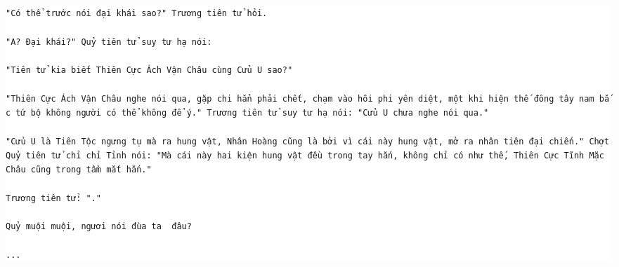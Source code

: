 	"Có thể trước nói đại khái sao?" Trương tiên tử hỏi.

	"A? Đại khái?" Quỷ tiên tử suy tư hạ nói:

	"Tiên tử kia biết Thiên Cực Ách Vận Châu cùng Cửu U sao?"

	"Thiên Cực Ách Vận Châu nghe nói qua, gặp chi hẳn phải chết, chạm vào hôi phi yên diệt, một khi hiện thế đông tây nam bắc tứ bộ không người có thể không để ý." Trương tiên tử suy tư hạ nói: "Cửu U chưa nghe nói qua."

	"Cửu U là Tiên Tộc ngưng tụ mà ra hung vật, Nhân Hoàng cũng là bởi vì cái này hung vật, mở ra nhân tiên đại chiến." Chợt Quỷ tiên tử chỉ chỉ Tỉnh nói: "Mà cái này hai kiện hung vật đều trong tay hắn, không chỉ có như thế, Thiên Cực Tĩnh Mặc Châu cũng trong tầm mắt hắn."

	Trương tiên tử: "."

	Quỷ muội muội, ngươi nói đùa ta  đâu?

	...




